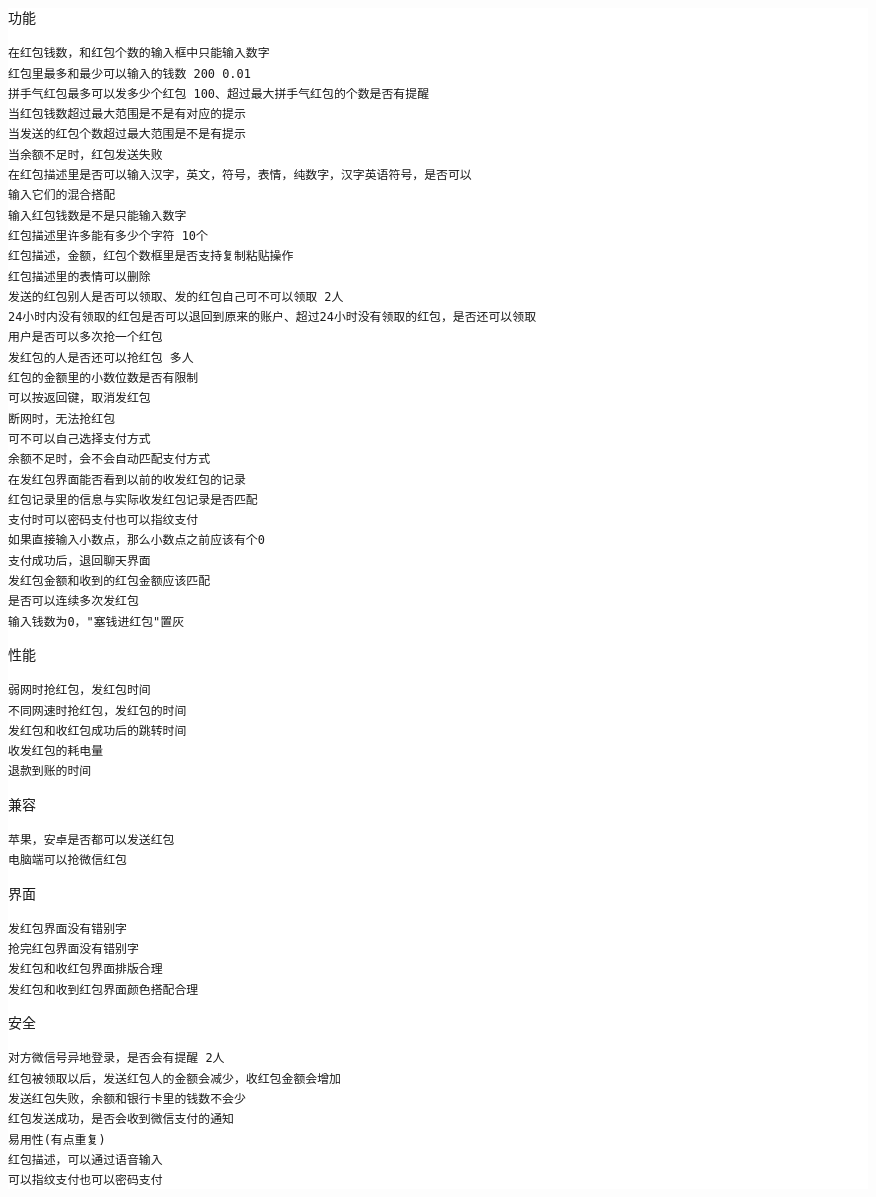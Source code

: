 功能

    在红包钱数，和红包个数的输入框中只能输入数字
    红包里最多和最少可以输入的钱数 200 0.01
    拼手气红包最多可以发多少个红包 100、超过最大拼手气红包的个数是否有提醒
    当红包钱数超过最大范围是不是有对应的提示
    当发送的红包个数超过最大范围是不是有提示
    当余额不足时，红包发送失败
    在红包描述里是否可以输入汉字，英文，符号，表情，纯数字，汉字英语符号，是否可以
    输入它们的混合搭配
    输入红包钱数是不是只能输入数字
    红包描述里许多能有多少个字符 10个
    红包描述，金额，红包个数框里是否支持复制粘贴操作
    红包描述里的表情可以删除
    发送的红包别人是否可以领取、发的红包自己可不可以领取 2人
    24小时内没有领取的红包是否可以退回到原来的账户、超过24小时没有领取的红包，是否还可以领取
    用户是否可以多次抢一个红包
    发红包的人是否还可以抢红包 多人
    红包的金额里的小数位数是否有限制
    可以按返回键，取消发红包
    断网时，无法抢红包
    可不可以自己选择支付方式
    余额不足时，会不会自动匹配支付方式
    在发红包界面能否看到以前的收发红包的记录
    红包记录里的信息与实际收发红包记录是否匹配
    支付时可以密码支付也可以指纹支付
    如果直接输入小数点，那么小数点之前应该有个0
    支付成功后，退回聊天界面
    发红包金额和收到的红包金额应该匹配
    是否可以连续多次发红包
    输入钱数为0，"塞钱进红包"置灰

性能

    弱网时抢红包，发红包时间
    不同网速时抢红包，发红包的时间
    发红包和收红包成功后的跳转时间
    收发红包的耗电量
    退款到账的时间

兼容

    苹果，安卓是否都可以发送红包
    电脑端可以抢微信红包

界面

    发红包界面没有错别字
    抢完红包界面没有错别字
    发红包和收红包界面排版合理
    发红包和收到红包界面颜色搭配合理

安全

    对方微信号异地登录，是否会有提醒 2人
    红包被领取以后，发送红包人的金额会减少，收红包金额会增加
    发送红包失败，余额和银行卡里的钱数不会少
    红包发送成功，是否会收到微信支付的通知
    易用性(有点重复)
    红包描述，可以通过语音输入
    可以指纹支付也可以密码支付
